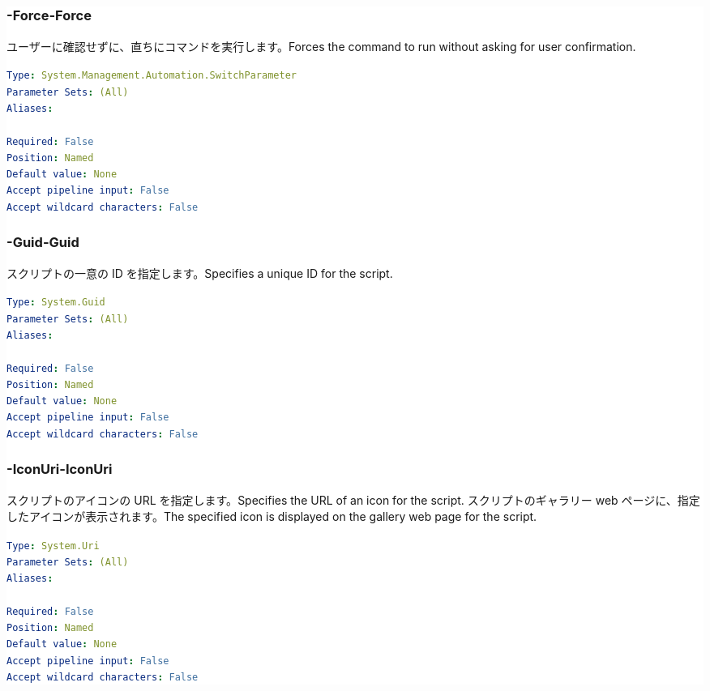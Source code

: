 ### <span data-ttu-id="e1afb-143">-Force</span><span class="sxs-lookup"><span data-stu-id="e1afb-143">-Force</span></span>

<span data-ttu-id="e1afb-144">ユーザーに確認せずに、直ちにコマンドを実行します。</span><span class="sxs-lookup"><span data-stu-id="e1afb-144">Forces the command to run without asking for user confirmation.</span></span>

```yaml
Type: System.Management.Automation.SwitchParameter
Parameter Sets: (All)
Aliases:

Required: False
Position: Named
Default value: None
Accept pipeline input: False
Accept wildcard characters: False
```

### <span data-ttu-id="e1afb-145">-Guid</span><span class="sxs-lookup"><span data-stu-id="e1afb-145">-Guid</span></span>

<span data-ttu-id="e1afb-146">スクリプトの一意の ID を指定します。</span><span class="sxs-lookup"><span data-stu-id="e1afb-146">Specifies a unique ID for the script.</span></span>

```yaml
Type: System.Guid
Parameter Sets: (All)
Aliases:

Required: False
Position: Named
Default value: None
Accept pipeline input: False
Accept wildcard characters: False
```

### <span data-ttu-id="e1afb-147">-IconUri</span><span class="sxs-lookup"><span data-stu-id="e1afb-147">-IconUri</span></span>

<span data-ttu-id="e1afb-148">スクリプトのアイコンの URL を指定します。</span><span class="sxs-lookup"><span data-stu-id="e1afb-148">Specifies the URL of an icon for the script.</span></span> <span data-ttu-id="e1afb-149">スクリプトのギャラリー web ページに、指定したアイコンが表示されます。</span><span class="sxs-lookup"><span data-stu-id="e1afb-149">The specified icon is displayed on the gallery web page for the script.</span></span>

```yaml
Type: System.Uri
Parameter Sets: (All)
Aliases:

Required: False
Position: Named
Default value: None
Accept pipeline input: False
Accept wildcard characters: False
```

